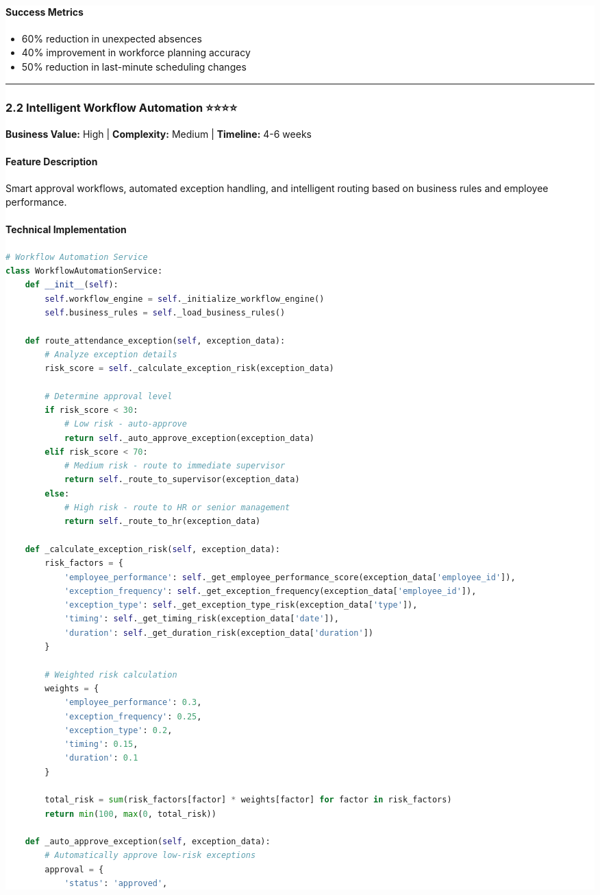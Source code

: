 #### **Success Metrics**
- 60% reduction in unexpected absences
- 40% improvement in workforce planning accuracy
- 50% reduction in last-minute scheduling changes

---

### **2.2 Intelligent Workflow Automation** ⭐⭐⭐⭐
**Business Value:** High | **Complexity:** Medium | **Timeline:** 4-6 weeks

#### **Feature Description**
Smart approval workflows, automated exception handling, and intelligent routing based on business rules and employee performance.

#### **Technical Implementation**
```python
# Workflow Automation Service
class WorkflowAutomationService:
    def __init__(self):
        self.workflow_engine = self._initialize_workflow_engine()
        self.business_rules = self._load_business_rules()
    
    def route_attendance_exception(self, exception_data):
        # Analyze exception details
        risk_score = self._calculate_exception_risk(exception_data)
        
        # Determine approval level
        if risk_score < 30:
            # Low risk - auto-approve
            return self._auto_approve_exception(exception_data)
        elif risk_score < 70:
            # Medium risk - route to immediate supervisor
            return self._route_to_supervisor(exception_data)
        else:
            # High risk - route to HR or senior management
            return self._route_to_hr(exception_data)
    
    def _calculate_exception_risk(self, exception_data):
        risk_factors = {
            'employee_performance': self._get_employee_performance_score(exception_data['employee_id']),
            'exception_frequency': self._get_exception_frequency(exception_data['employee_id']),
            'exception_type': self._get_exception_type_risk(exception_data['type']),
            'timing': self._get_timing_risk(exception_data['date']),
            'duration': self._get_duration_risk(exception_data['duration'])
        }
        
        # Weighted risk calculation
        weights = {
            'employee_performance': 0.3,
            'exception_frequency': 0.25,
            'exception_type': 0.2,
            'timing': 0.15,
            'duration': 0.1
        }
        
        total_risk = sum(risk_factors[factor] * weights[factor] for factor in risk_factors)
        return min(100, max(0, total_risk))
    
    def _auto_approve_exception(self, exception_data):
        # Automatically approve low-risk exceptions
        approval = {
            'status': 'approved',
```